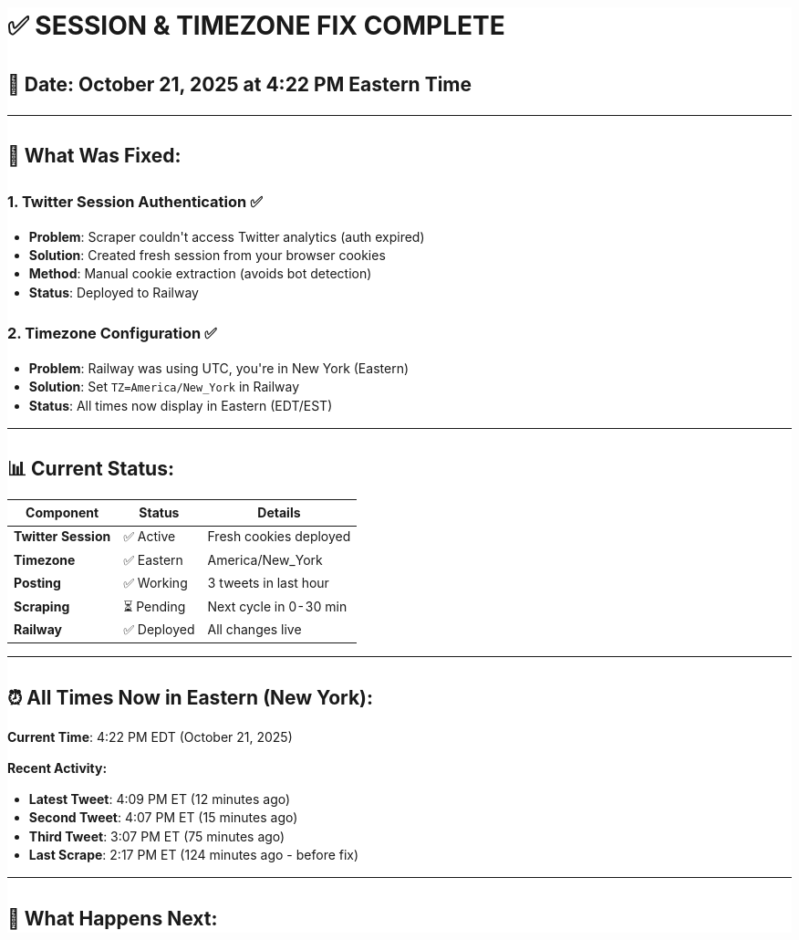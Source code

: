 # ✅ SESSION & TIMEZONE FIX COMPLETE

## 📅 **Date:** October 21, 2025 at 4:22 PM Eastern Time

---

## 🎯 **What Was Fixed:**

### **1. Twitter Session Authentication** ✅
- **Problem**: Scraper couldn't access Twitter analytics (auth expired)
- **Solution**: Created fresh session from your browser cookies
- **Method**: Manual cookie extraction (avoids bot detection)
- **Status**: Deployed to Railway

### **2. Timezone Configuration** ✅
- **Problem**: Railway was using UTC, you're in New York (Eastern)
- **Solution**: Set `TZ=America/New_York` in Railway
- **Status**: All times now display in Eastern (EDT/EST)

---

## 📊 **Current Status:**

| Component | Status | Details |
|-----------|--------|---------|
| **Twitter Session** | ✅ Active | Fresh cookies deployed |
| **Timezone** | ✅ Eastern | America/New_York |
| **Posting** | ✅ Working | 3 tweets in last hour |
| **Scraping** | ⏳ Pending | Next cycle in 0-30 min |
| **Railway** | ✅ Deployed | All changes live |

---

## ⏰ **All Times Now in Eastern (New York):**

**Current Time**: 4:22 PM EDT (October 21, 2025)

**Recent Activity:**
- **Latest Tweet**: 4:09 PM ET (12 minutes ago)
- **Second Tweet**: 4:07 PM ET (15 minutes ago)
- **Third Tweet**: 3:07 PM ET (75 minutes ago)
- **Last Scrape**: 2:17 PM ET (124 minutes ago - before fix)

---

## 🔮 **What Happens Next:**
